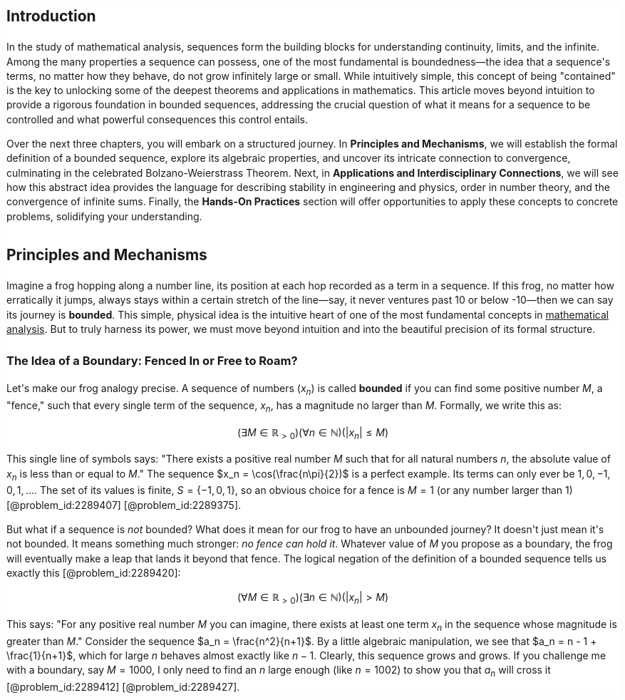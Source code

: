 ## Introduction
In the study of mathematical analysis, sequences form the building blocks for understanding continuity, limits, and the infinite. Among the many properties a sequence can possess, one of the most fundamental is boundedness—the idea that a sequence's terms, no matter how they behave, do not grow infinitely large or small. While intuitively simple, this concept of being "contained" is the key to unlocking some of the deepest theorems and applications in mathematics. This article moves beyond intuition to provide a rigorous foundation in bounded sequences, addressing the crucial question of what it means for a sequence to be controlled and what powerful consequences this control entails.

Over the next three chapters, you will embark on a structured journey. In **Principles and Mechanisms**, we will establish the formal definition of a bounded sequence, explore its algebraic properties, and uncover its intricate connection to convergence, culminating in the celebrated Bolzano-Weierstrass Theorem. Next, in **Applications and Interdisciplinary Connections**, we will see how this abstract idea provides the language for describing stability in engineering and physics, order in number theory, and the convergence of infinite sums. Finally, the **Hands-On Practices** section will offer opportunities to apply these concepts to concrete problems, solidifying your understanding.

## Principles and Mechanisms

Imagine a frog hopping along a number line, its position at each hop recorded as a term in a sequence. If this frog, no matter how erratically it jumps, always stays within a certain stretch of the line—say, it never ventures past 10 or below -10—then we can say its journey is **bounded**. This simple, physical idea is the intuitive heart of one of the most fundamental concepts in [mathematical analysis](@article_id:139170). But to truly harness its power, we must move beyond intuition and into the beautiful precision of its formal structure.

### The Idea of a Boundary: Fenced In or Free to Roam?

Let's make our frog analogy precise. A sequence of numbers $(x_n)$ is called **bounded** if you can find some positive number $M$, a "fence," such that every single term of the sequence, $x_n$, has a magnitude no larger than $M$. Formally, we write this as:

$$ (\exists M \in \mathbb{R}_{>0}) (\forall n \in \mathbb{N}) (|x_n| \leq M) $$

This single line of symbols says: "There exists a positive real number $M$ such that for all natural numbers $n$, the absolute value of $x_n$ is less than or equal to $M$." The sequence $x_n = \cos(\frac{n\pi}{2})$ is a perfect example. Its terms can only ever be $1, 0, -1, 0, 1, \dots$. The set of its values is finite, $S = \{-1, 0, 1\}$, so an obvious choice for a fence is $M=1$ (or any number larger than 1) [@problem_id:2289407] [@problem_id:2289375].

But what if a sequence is *not* bounded? What does it mean for our frog to have an unbounded journey? It doesn't just mean it's not bounded. It means something much stronger: *no fence can hold it*. Whatever value of $M$ you propose as a boundary, the frog will eventually make a leap that lands it beyond that fence. The logical negation of the definition of a bounded sequence tells us exactly this [@problem_id:2289420]:

$$ (\forall M \in \mathbb{R}_{>0}) (\exists n \in \mathbb{N}) (|x_n| > M) $$

This says: "For any positive real number $M$ you can imagine, there exists at least one term $x_n$ in the sequence whose magnitude is greater than $M$." Consider the sequence $a_n = \frac{n^2}{n+1}$. By a little algebraic manipulation, we see that $a_n = n - 1 + \frac{1}{n+1}$, which for large $n$ behaves almost exactly like $n-1$. Clearly, this sequence grows and grows. If you challenge me with a boundary, say $M=1000$, I only need to find an $n$ large enough (like $n=1002$) to show you that $a_n$ will cross it [@problem_id:2289412] [@problem_id:2289427].
